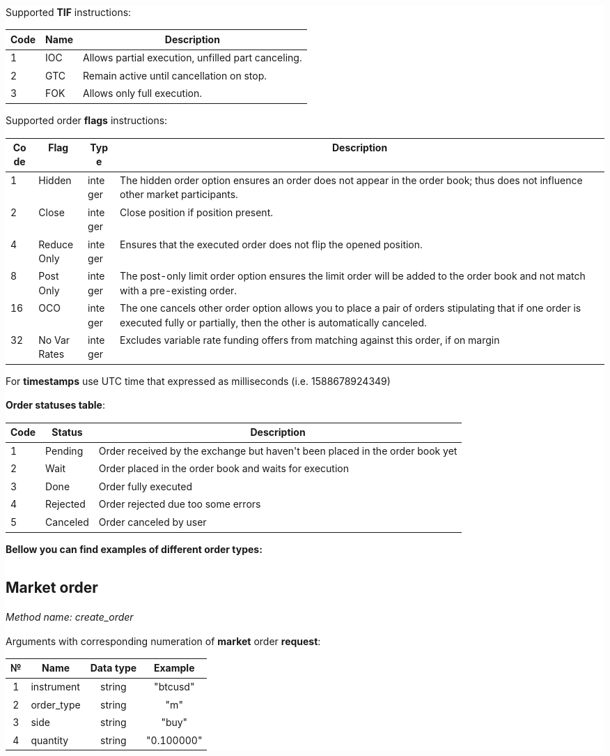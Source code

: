 Supported **TIF** instructions:

| Code | Name | Description                                        |
| ---- | ---- | -------------------------------------------------- |
| 1    | IOC  | Allows partial execution, unfilled part canceling. |
| 2    | GTC  | Remain active until cancellation on stop.          |
| 3    | FOK  | Allows only full execution.                        |

Supported order **flags** instructions:

| Code | Flag         | Type    | Description                                                                                                                                                                     |
| ---- | ------------ | ------- | ------------------------------------------------------------------------------------------------------------------------------------------------------------------------------- |
| 1    | Hidden       | integer | The hidden order option ensures an order does not appear in the order book; thus does not influence other market participants.                                                  |
| 2    | Close        | integer | Close position if position present.                                                                                                                                             |
| 4    | Reduce Only  | integer | Ensures that the executed order does not flip the opened position.                                                                                                              |
| 8    | Post Only    | integer | The post-only limit order option ensures the limit order will be added to the order book and not match with a pre-existing order.                                               |
| 16   | OCO          | integer | The one cancels other order option allows you to place a pair of orders stipulating that if one order is executed fully or partially, then the other is automatically canceled. |
| 32   | No Var Rates | integer | Excludes variable rate funding offers from matching against this order, if on margin                                                                                            |

For **timestamps** use UTC time that expressed as milliseconds (i.e. 1588678924349)

**Order statuses table**:

| Code | Status   | Description                                                                  |
| ---- | -------- | ---------------------------------------------------------------------------- |
| 1    | Pending  | Order received by the exchange but haven't been placed in the order book yet |
| 2    | Wait     | Order placed in the order book and waits for execution                       |
| 3    | Done     | Order fully executed                                                         |
| 4    | Rejected | Order rejected due too some errors                                           |
| 5    | Canceled | Order canceled by user                                                       |

**Bellow you can find examples of different order types:**

## Market order

_Method name: create_order_

Arguments with corresponding numeration of **market** order **request**:

|  №  | Name       | Data type |  Example   |
| :-: | ---------- | :-------: | :--------: |
|  1  | instrument |  string   |  "btcusd"  |
|  2  | order_type |  string   |    "m"     |
|  3  | side       |  string   |   "buy"    |
|  4  | quantity   |  string   | "0.100000" |
